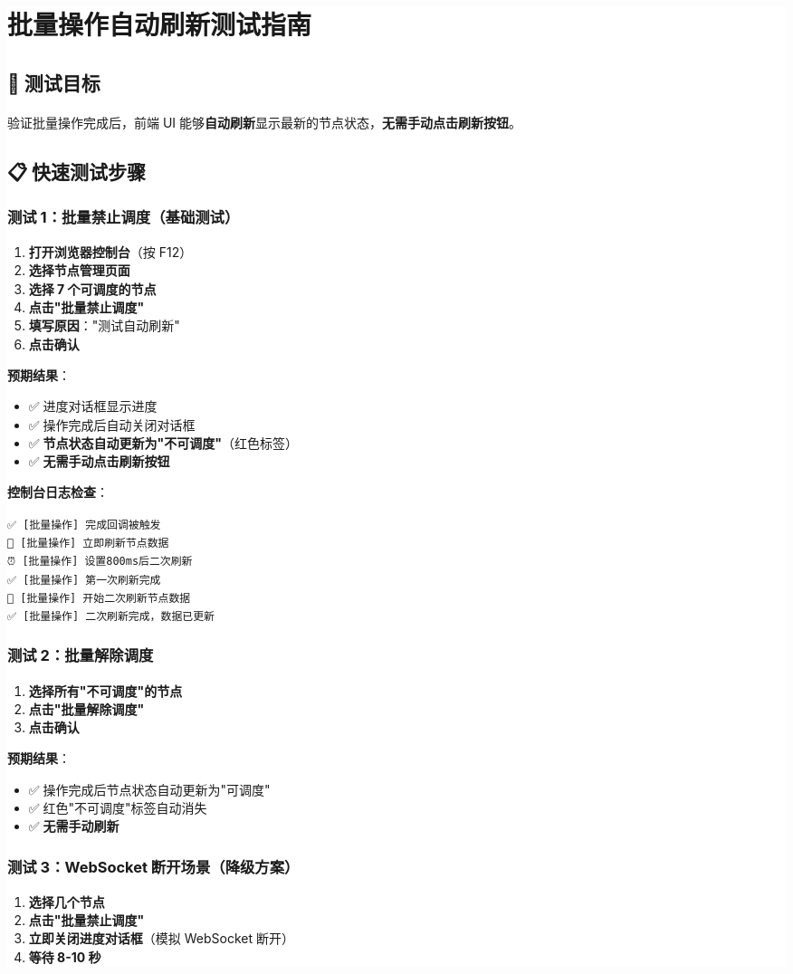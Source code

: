 # 批量操作自动刷新测试指南

## 🎯 测试目标

验证批量操作完成后，前端 UI 能够**自动刷新**显示最新的节点状态，**无需手动点击刷新按钮**。

## 📋 快速测试步骤

### 测试 1：批量禁止调度（基础测试）

1. **打开浏览器控制台**（按 F12）
2. **选择节点管理页面**
3. **选择 7 个可调度的节点**
4. **点击"批量禁止调度"**
5. **填写原因**："测试自动刷新"
6. **点击确认**

**预期结果**：
- ✅ 进度对话框显示进度
- ✅ 操作完成后自动关闭对话框
- ✅ **节点状态自动更新为"不可调度"**（红色标签）
- ✅ **无需手动点击刷新按钮**

**控制台日志检查**：
```
✅ [批量操作] 完成回调被触发
🔄 [批量操作] 立即刷新节点数据
⏰ [批量操作] 设置800ms后二次刷新
✅ [批量操作] 第一次刷新完成
🔄 [批量操作] 开始二次刷新节点数据
✅ [批量操作] 二次刷新完成，数据已更新
```

### 测试 2：批量解除调度

1. **选择所有"不可调度"的节点**
2. **点击"批量解除调度"**
3. **点击确认**

**预期结果**：
- ✅ 操作完成后节点状态自动更新为"可调度"
- ✅ 红色"不可调度"标签自动消失
- ✅ **无需手动刷新**

### 测试 3：WebSocket 断开场景（降级方案）

1. **选择几个节点**
2. **点击"批量禁止调度"**
3. **立即关闭进度对话框**（模拟 WebSocket 断开）
4. **等待 8-10 秒**
